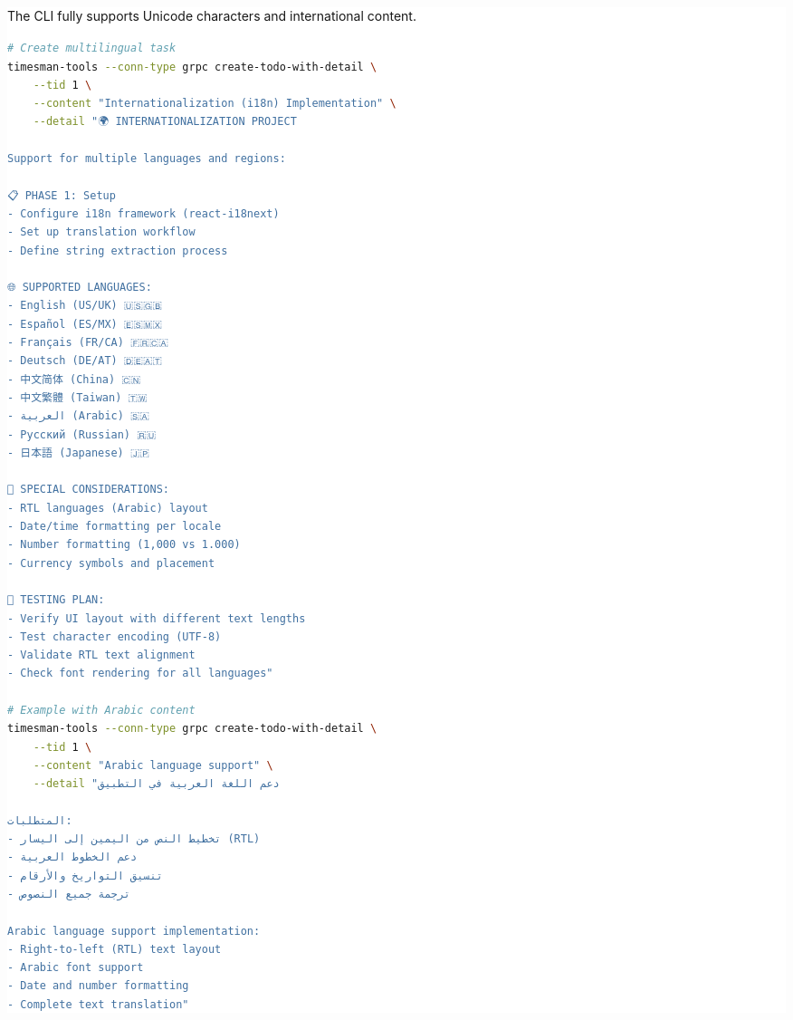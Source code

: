 The CLI fully supports Unicode characters and international content.

```bash
# Create multilingual task
timesman-tools --conn-type grpc create-todo-with-detail \
    --tid 1 \
    --content "Internationalization (i18n) Implementation" \
    --detail "🌍 INTERNATIONALIZATION PROJECT

Support for multiple languages and regions:

📋 PHASE 1: Setup
- Configure i18n framework (react-i18next)
- Set up translation workflow
- Define string extraction process

🌐 SUPPORTED LANGUAGES:
- English (US/UK) 🇺🇸🇬🇧
- Español (ES/MX) 🇪🇸🇲🇽
- Français (FR/CA) 🇫🇷🇨🇦
- Deutsch (DE/AT) 🇩🇪🇦🇹
- 中文简体 (China) 🇨🇳
- 中文繁體 (Taiwan) 🇹🇼
- العربية (Arabic) 🇸🇦
- Русский (Russian) 🇷🇺
- 日本語 (Japanese) 🇯🇵

📱 SPECIAL CONSIDERATIONS:
- RTL languages (Arabic) layout
- Date/time formatting per locale
- Number formatting (1,000 vs 1.000)
- Currency symbols and placement

🧪 TESTING PLAN:
- Verify UI layout with different text lengths
- Test character encoding (UTF-8)
- Validate RTL text alignment
- Check font rendering for all languages"

# Example with Arabic content
timesman-tools --conn-type grpc create-todo-with-detail \
    --tid 1 \
    --content "Arabic language support" \
    --detail "دعم اللغة العربية في التطبيق

المتطلبات:
- تخطيط النص من اليمين إلى اليسار (RTL)
- دعم الخطوط العربية
- تنسيق التواريخ والأرقام
- ترجمة جميع النصوص

Arabic language support implementation:
- Right-to-left (RTL) text layout
- Arabic font support
- Date and number formatting
- Complete text translation"
```
